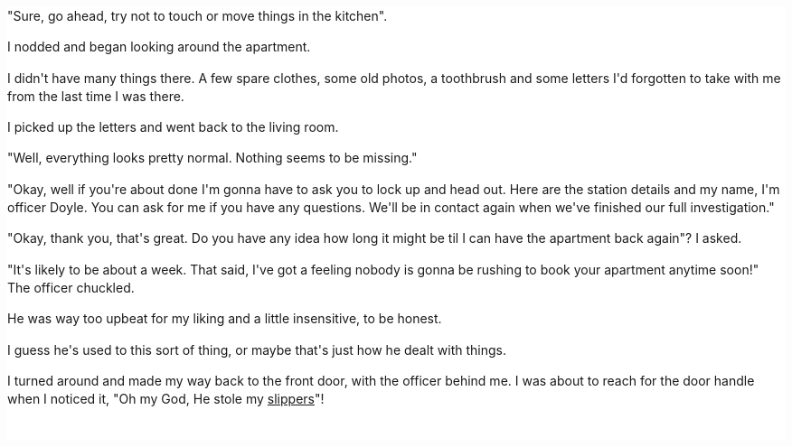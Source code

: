 "Sure, go ahead, try not to touch or move things in the kitchen".

I nodded and began looking around the apartment.

I didn't have many things there. A few spare clothes, some old photos, a toothbrush and some letters I'd forgotten to take with me from the last time I was there.

I picked up the letters and went back to the living room.

"Well, everything looks pretty normal. Nothing seems to be missing."

"Okay, well if you're about done I'm gonna have to ask you to lock up and head out. Here are the station details and my name, I'm officer Doyle. You can ask for me if you have any questions. We'll be in contact again when we've finished our full investigation."

"Okay, thank you, that's great. Do you have any idea how long it might be til I can have the apartment back again"? I asked.

"It's likely to be about a week. That said, I've got a feeling nobody is gonna be rushing to book your apartment anytime soon!" The officer chuckled.

He was way too upbeat for my liking and a little insensitive, to be honest.

I guess he's used to this sort of thing, or maybe that's just how he dealt with things.

I turned around and made my way back to the front door, with the officer behind me. I was about to reach for the door handle when I noticed it, "Oh my God, He stole my [slippers](https://www.youtube.com/watch?v=uuvcebNpX-E)"!

&#x200B;